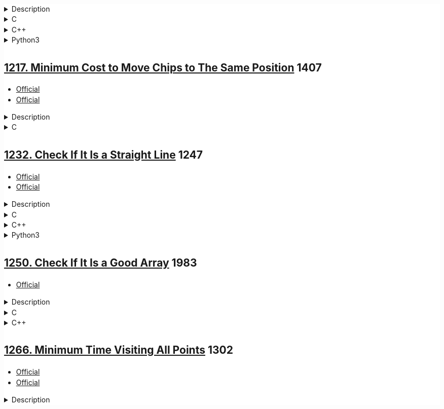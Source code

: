 <details><summary>Description</summary></details>

<details><summary>C</summary></details>

<details><summary>C++</summary></details>

<details><summary>Python3</summary></details>

## [1217. Minimum Cost to Move Chips to The Same Position](https://leetcode.com/problems/minimum-cost-to-move-chips-to-the-same-position/)  1407

- [Official](https://leetcode.com/problems/minimum-cost-to-move-chips-to-the-same-position/solutions/845669/minimum-cost-to-move-chips-to-the-same-position/)
- [Official](https://leetcode.cn/problems/minimum-cost-to-move-chips-to-the-same-position/solutions/1651725/wan-chou-ma-by-leetcode-solution-swnp/)

<details><summary>Description</summary></details>

<details><summary>C</summary></details>

## [1232. Check If It Is a Straight Line](https://leetcode.com/problems/check-if-it-is-a-straight-line/)  1247

- [Official](https://leetcode.com/problems/check-if-it-is-a-straight-line/editorial/)
- [Official](https://leetcode.cn/problems/check-if-it-is-a-straight-line/solutions/562860/zhui-dian-cheng-xian-by-leetcode-solutio-lpt6/)

<details><summary>Description</summary></details>

<details><summary>C</summary></details>

<details><summary>C++</summary></details>

<details><summary>Python3</summary></details>

## [1250. Check If It Is a Good Array](https://leetcode.com/problems/check-if-it-is-a-good-array/)  1983

- [Official](https://leetcode.cn/problems/check-if-it-is-a-good-array/solutions/2110763/jian-cha-hao-shu-zu-by-leetcode-solution-qg2h/)

<details><summary>Description</summary></details>

<details><summary>C</summary></details>

<details><summary>C++</summary></details>

## [1266. Minimum Time Visiting All Points](https://leetcode.com/problems/minimum-time-visiting-all-points/)  1302

- [Official](https://leetcode.com/problems/minimum-time-visiting-all-points/editorial/)
- [Official](https://leetcode.cn/problems/minimum-time-visiting-all-points/solutions/101816/fang-wen-suo-you-dian-de-zui-xiao-shi-jian-by-le-2/)

<details><summary>Description</summary>
